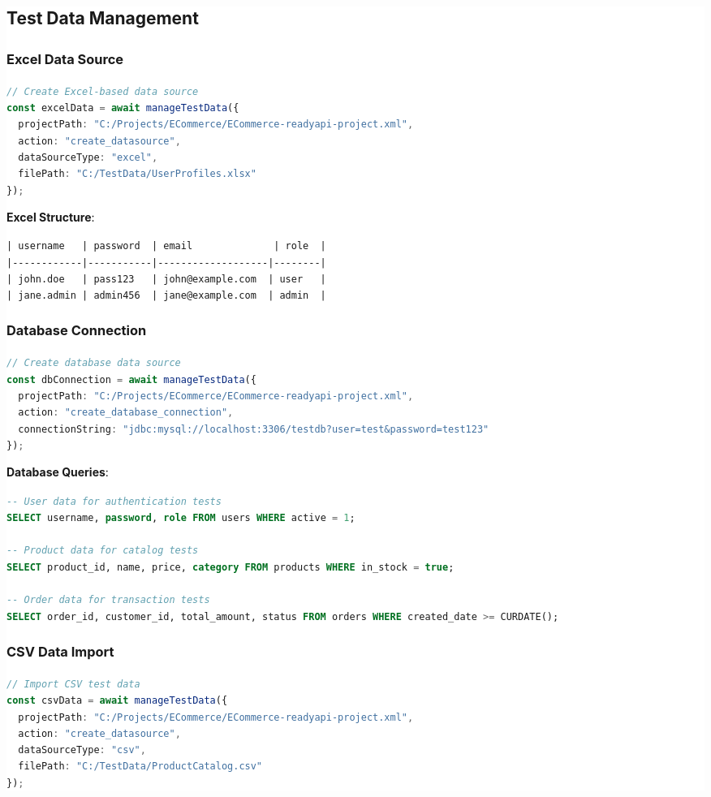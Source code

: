 ## Test Data Management

### Excel Data Source
```typescript
// Create Excel-based data source
const excelData = await manageTestData({
  projectPath: "C:/Projects/ECommerce/ECommerce-readyapi-project.xml",
  action: "create_datasource",
  dataSourceType: "excel",
  filePath: "C:/TestData/UserProfiles.xlsx"
});
```

**Excel Structure**:
```
| username   | password  | email              | role  |
|------------|-----------|-------------------|--------|
| john.doe   | pass123   | john@example.com  | user   |
| jane.admin | admin456  | jane@example.com  | admin  |
```

### Database Connection
```typescript
// Create database data source
const dbConnection = await manageTestData({
  projectPath: "C:/Projects/ECommerce/ECommerce-readyapi-project.xml",
  action: "create_database_connection",
  connectionString: "jdbc:mysql://localhost:3306/testdb?user=test&password=test123"
});
```

**Database Queries**:
```sql
-- User data for authentication tests
SELECT username, password, role FROM users WHERE active = 1;

-- Product data for catalog tests  
SELECT product_id, name, price, category FROM products WHERE in_stock = true;

-- Order data for transaction tests
SELECT order_id, customer_id, total_amount, status FROM orders WHERE created_date >= CURDATE();
```

### CSV Data Import
```typescript
// Import CSV test data
const csvData = await manageTestData({
  projectPath: "C:/Projects/ECommerce/ECommerce-readyapi-project.xml",
  action: "create_datasource",
  dataSourceType: "csv",
  filePath: "C:/TestData/ProductCatalog.csv"
});
```
